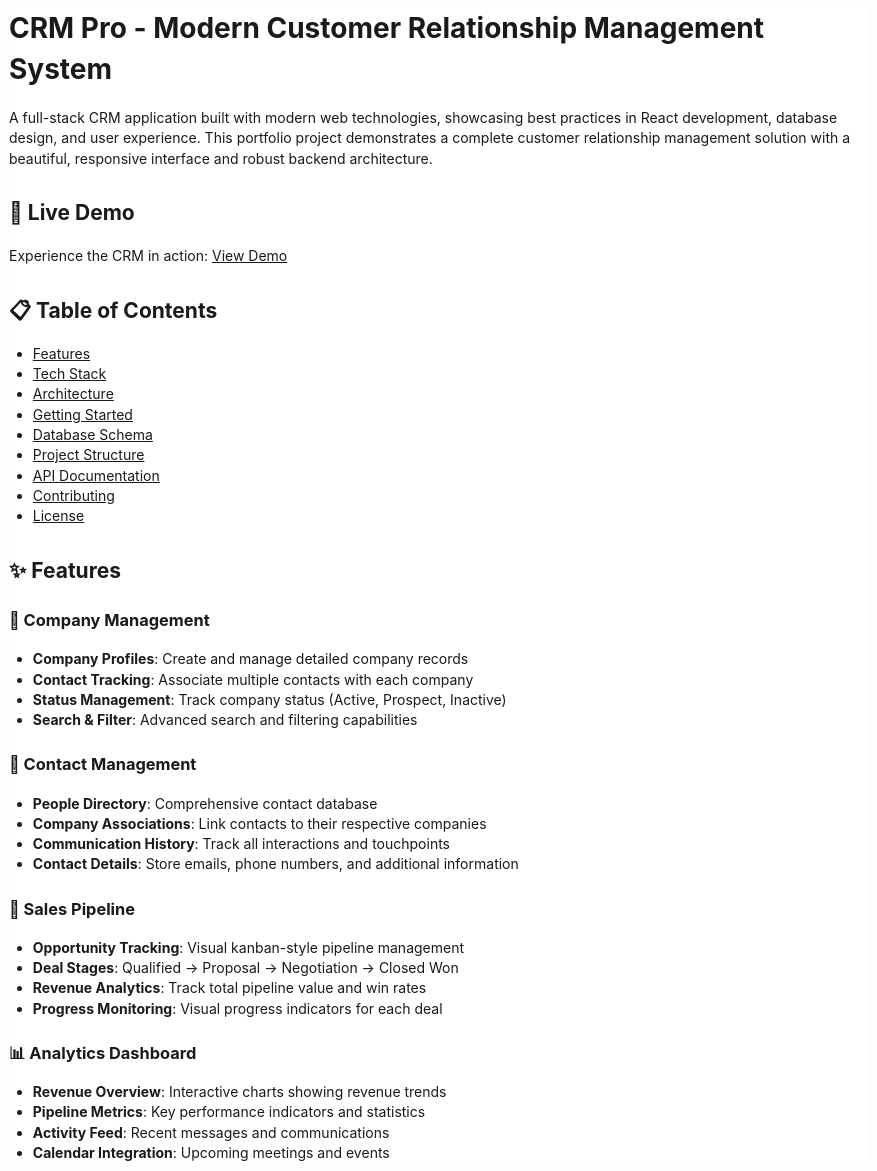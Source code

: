 # CRM Pro - Modern Customer Relationship Management System

A full-stack CRM application built with modern web technologies, showcasing best practices in React development, database design, and user experience. This portfolio project demonstrates a complete customer relationship management solution with a beautiful, responsive interface and robust backend architecture.

## 🚀 Live Demo

Experience the CRM in action: [View Demo](https://your-demo-url.com)

## 📋 Table of Contents

- [Features](#features)
- [Tech Stack](#tech-stack)
- [Architecture](#architecture)
- [Getting Started](#getting-started)
- [Database Schema](#database-schema)
- [Project Structure](#project-structure)
- [API Documentation](#api-documentation)
- [Contributing](#contributing)
- [License](#license)

## ✨ Features

### 🏢 Company Management
- **Company Profiles**: Create and manage detailed company records
- **Contact Tracking**: Associate multiple contacts with each company
- **Status Management**: Track company status (Active, Prospect, Inactive)
- **Search & Filter**: Advanced search and filtering capabilities

### 👥 Contact Management
- **People Directory**: Comprehensive contact database
- **Company Associations**: Link contacts to their respective companies
- **Communication History**: Track all interactions and touchpoints
- **Contact Details**: Store emails, phone numbers, and additional information

### 💼 Sales Pipeline
- **Opportunity Tracking**: Visual kanban-style pipeline management
- **Deal Stages**: Qualified → Proposal → Negotiation → Closed Won
- **Revenue Analytics**: Track total pipeline value and win rates
- **Progress Monitoring**: Visual progress indicators for each deal

### 📊 Analytics Dashboard
- **Revenue Overview**: Interactive charts showing revenue trends
- **Pipeline Metrics**: Key performance indicators and statistics
- **Activity Feed**: Recent messages and communications
- **Calendar Integration**: Upcoming meetings and events
